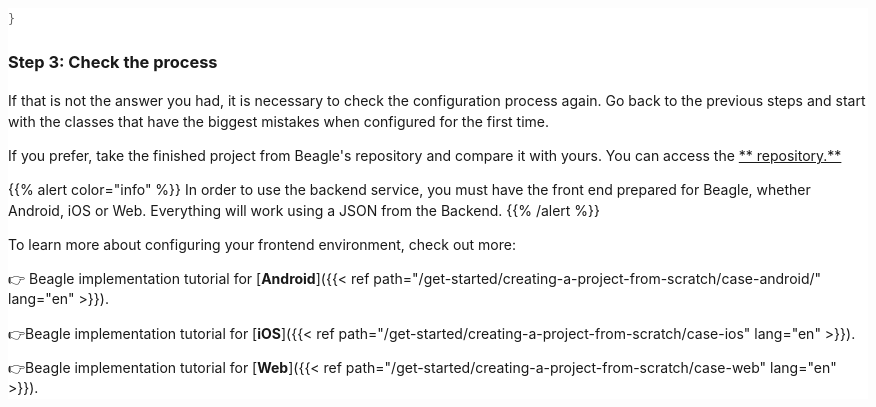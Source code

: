 ```kotlin
}
```

### **Step 3: Check the process**

If that is not the answer you had, it is necessary to check the configuration process again. Go back to the previous steps and start with the classes that have the biggest mistakes when configured for the first time.

If you prefer, take the finished project from Beagle's repository and compare it with yours. You can access the [** repository.** ](https://github.com/ZupIT/beagle/tree/master/backend/sample)

{{% alert color="info" %}}
In order to use the backend service, you must have the front end prepared for Beagle, whether Android, iOS or Web. Everything will work using a JSON from the Backend.
{{% /alert %}}

To learn more about configuring your frontend environment, check out more:

👉 Beagle implementation tutorial for [**Android**]({{< ref path="/get-started/creating-a-project-from-scratch/case-android/" lang="en" >}}).

👉Beagle implementation tutorial for [**iOS**]({{< ref path="/get-started/creating-a-project-from-scratch/case-ios" lang="en" >}}).

👉Beagle implementation tutorial for [**Web**]({{< ref path="/get-started/creating-a-project-from-scratch/case-web" lang="en" >}}).
